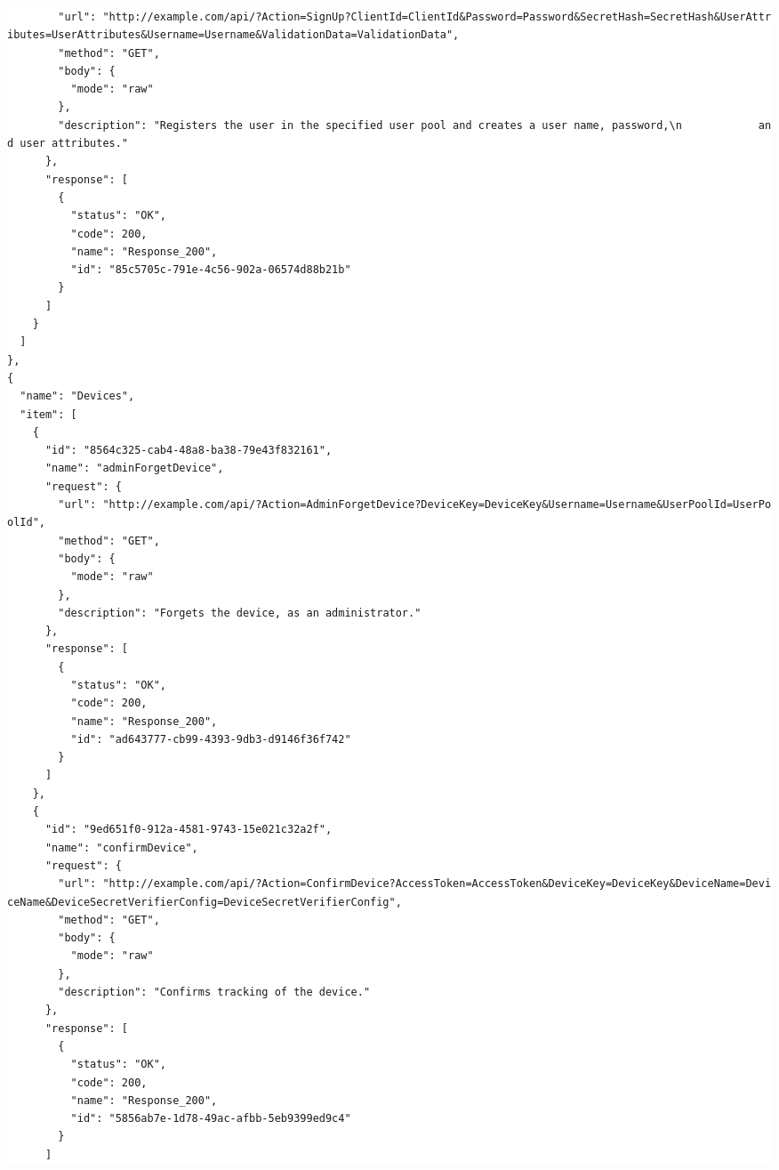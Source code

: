             "url": "http://example.com/api/?Action=SignUp?ClientId=ClientId&Password=Password&SecretHash=SecretHash&UserAttributes=UserAttributes&Username=Username&ValidationData=ValidationData",
            "method": "GET",
            "body": {
              "mode": "raw"
            },
            "description": "Registers the user in the specified user pool and creates a user name, password,\n            and user attributes."
          },
          "response": [
            {
              "status": "OK",
              "code": 200,
              "name": "Response_200",
              "id": "85c5705c-791e-4c56-902a-06574d88b21b"
            }
          ]
        }
      ]
    },
    {
      "name": "Devices",
      "item": [
        {
          "id": "8564c325-cab4-48a8-ba38-79e43f832161",
          "name": "adminForgetDevice",
          "request": {
            "url": "http://example.com/api/?Action=AdminForgetDevice?DeviceKey=DeviceKey&Username=Username&UserPoolId=UserPoolId",
            "method": "GET",
            "body": {
              "mode": "raw"
            },
            "description": "Forgets the device, as an administrator."
          },
          "response": [
            {
              "status": "OK",
              "code": 200,
              "name": "Response_200",
              "id": "ad643777-cb99-4393-9db3-d9146f36f742"
            }
          ]
        },
        {
          "id": "9ed651f0-912a-4581-9743-15e021c32a2f",
          "name": "confirmDevice",
          "request": {
            "url": "http://example.com/api/?Action=ConfirmDevice?AccessToken=AccessToken&DeviceKey=DeviceKey&DeviceName=DeviceName&DeviceSecretVerifierConfig=DeviceSecretVerifierConfig",
            "method": "GET",
            "body": {
              "mode": "raw"
            },
            "description": "Confirms tracking of the device."
          },
          "response": [
            {
              "status": "OK",
              "code": 200,
              "name": "Response_200",
              "id": "5856ab7e-1d78-49ac-afbb-5eb9399ed9c4"
            }
          ]